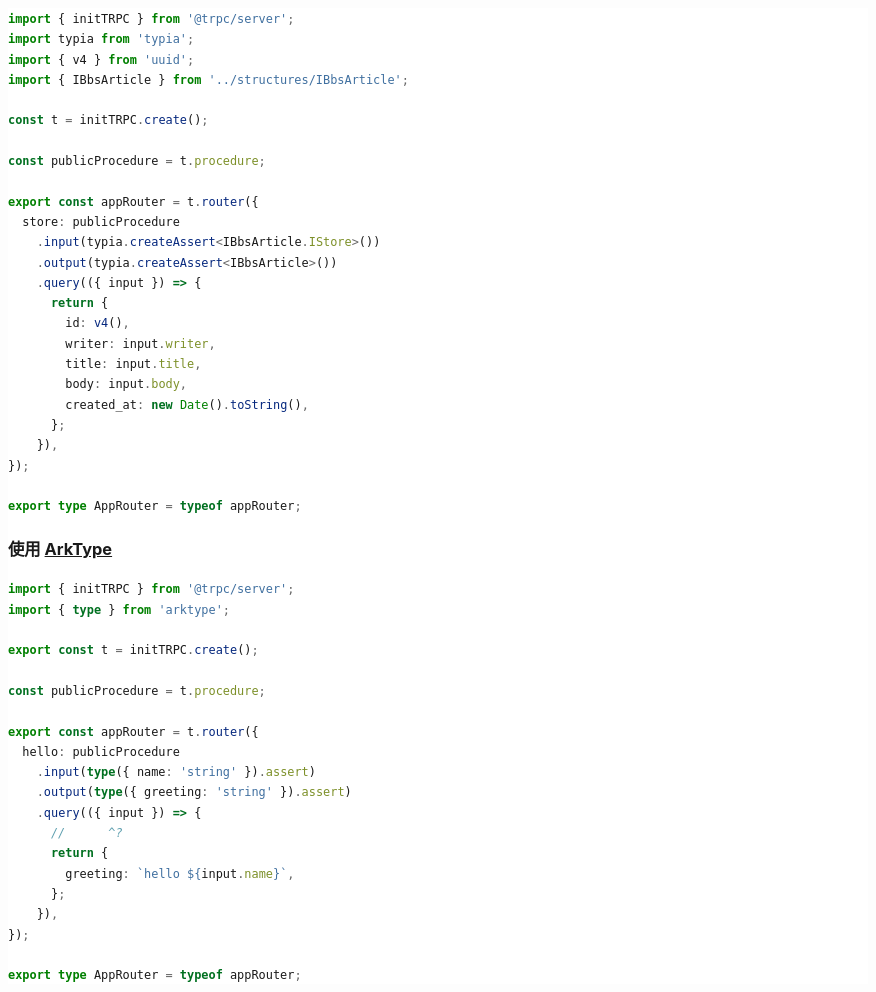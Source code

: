 ```ts
import { initTRPC } from '@trpc/server';
import typia from 'typia';
import { v4 } from 'uuid';
import { IBbsArticle } from '../structures/IBbsArticle';

const t = initTRPC.create();

const publicProcedure = t.procedure;

export const appRouter = t.router({
  store: publicProcedure
    .input(typia.createAssert<IBbsArticle.IStore>())
    .output(typia.createAssert<IBbsArticle>())
    .query(({ input }) => {
      return {
        id: v4(),
        writer: input.writer,
        title: input.title,
        body: input.body,
        created_at: new Date().toString(),
      };
    }),
});

export type AppRouter = typeof appRouter;
```

### 使用 [ArkType](https://github.com/arktypeio/arktype#trpc)

```ts twoslash
import { initTRPC } from '@trpc/server';
import { type } from 'arktype';

export const t = initTRPC.create();

const publicProcedure = t.procedure;

export const appRouter = t.router({
  hello: publicProcedure
    .input(type({ name: 'string' }).assert)
    .output(type({ greeting: 'string' }).assert)
    .query(({ input }) => {
      //      ^?
      return {
        greeting: `hello ${input.name}`,
      };
    }),
});

export type AppRouter = typeof appRouter;
```
